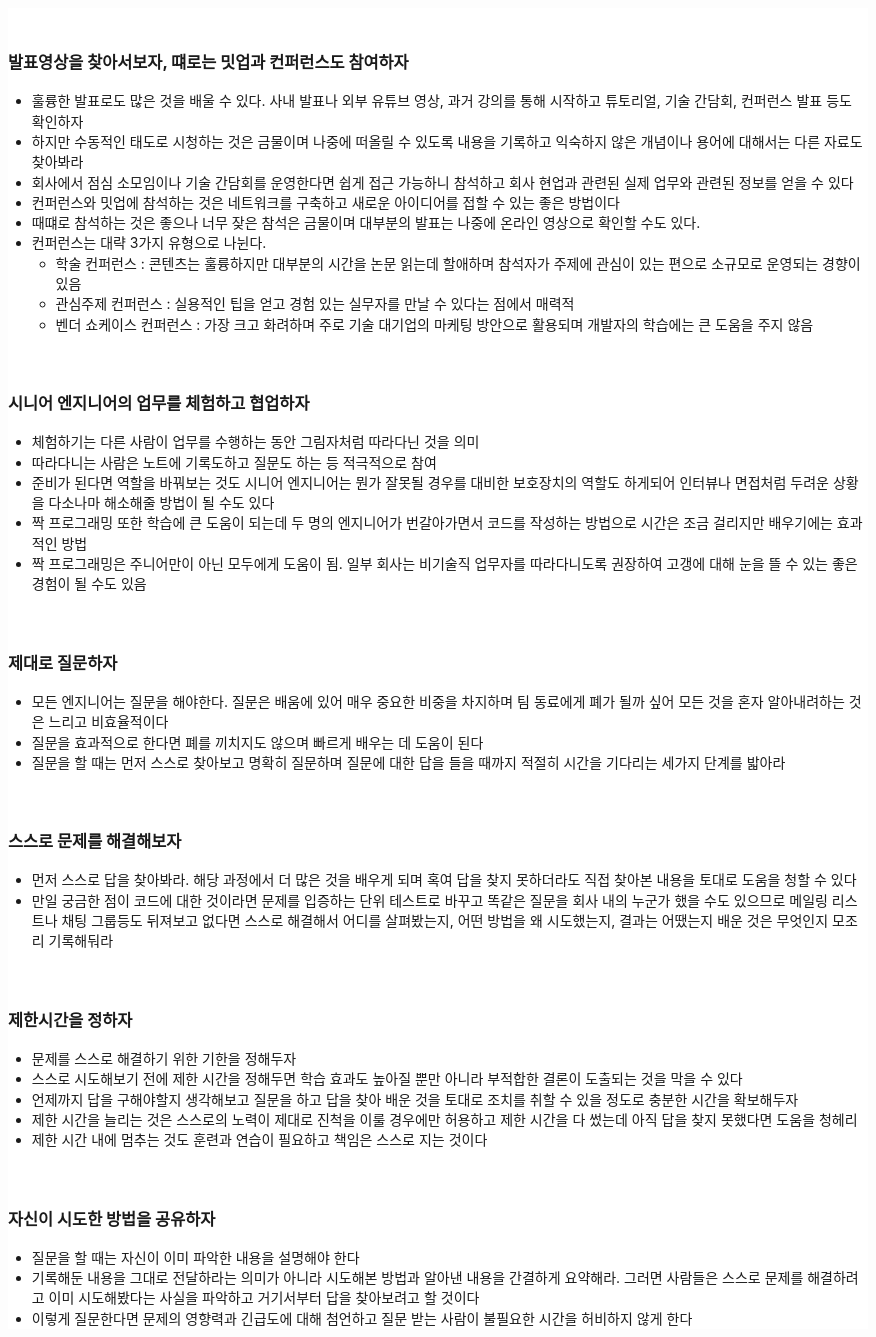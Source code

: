 <br>

### 발표영상을 찾아서보자, 떄로는 밋업과 컨퍼런스도 참여하자
- 훌륭한 발표로도 많은 것을 배울 수 있다. 사내 발표나 외부 유튜브 영상, 과거 강의를 통해 시작하고 튜토리얼, 기술 간담회, 컨퍼런스 발표 등도 확인하자
- 하지만 수동적인 태도로 시청하는 것은 금물이며 나중에 떠올릴 수 있도록 내용을 기록하고 익숙하지 않은 개념이나 용어에 대해서는 다른 자료도 찾아봐라
- 회사에서 점심 소모임이나 기술 간담회를 운영한다면 쉽게 접근 가능하니 참석하고 회사 현업과 관련된 실제 업무와 관련된 정보를 얻을 수 있다
- 컨퍼런스와 밋업에 참석하는 것은 네트워크를 구축하고 새로운 아이디어를 접할 수 있는 좋은 방법이다
- 때떄로 참석하는 것은 좋으나 너무 잦은 참석은 금물이며 대부분의 발표는 나중에 온라인 영상으로 확인할 수도 있다.
- 컨퍼런스는 대략 3가지 유형으로 나뉜다.
    - 학술 컨퍼런스 : 콘텐츠는 훌륭하지만 대부분의 시간을 논문 읽는데 할애하며 참석자가 주제에 관심이 있는 편으로 소규모로 운영되는 경향이 있음
    - 관심주제 컨퍼런스 : 실용적인 팁을 얻고 경험 있는 실무자를 만날 수 있다는 점에서 매력적
    - 벤더 쇼케이스 컨퍼런스 : 가장 크고 화려하며 주로 기술 대기업의 마케팅 방안으로 활용되며 개발자의 학습에는 큰 도움을 주지 않음

<br>

### 시니어 엔지니어의 업무를 체험하고 협업하자
- 체험하기는 다른 사람이 업무를 수행하는 동안 그림자처럼 따라다닌 것을 의미
- 따라다니는 사람은 노트에 기록도하고 질문도 하는 등 적극적으로 참여
- 준비가 된다면 역할을 바꿔보는 것도 시니어 엔지니어는 뭔가 잘못될 경우를 대비한 보호장치의 역할도 하게되어 인터뷰나 면접처럼 두려운 상황을 다소나마 해소해줄 방법이 될 수도 있다
- 짝 프로그래밍 또한 학습에 큰 도움이 되는데 두 명의 엔지니어가 번갈아가면서 코드를 작성하는 방법으로 시간은 조금 걸리지만 배우기에는 효과적인 방법
- 짝 프로그래밍은 주니어만이 아닌 모두에게 도움이 됨. 일부 회사는 비기술직 업무자를 따라다니도록 권장하여 고갱에 대해 눈을 뜰 수 있는 좋은 경험이 될 수도 있음

<br>

### 제대로 질문하자
- 모든 엔지니어는 질문을 해야한다. 질문은 배움에 있어 매우 중요한 비중을 차지하며 팀 동료에게 폐가 될까 싶어 모든 것을 혼자 알아내려하는 것은 느리고 비효율적이다
- 질문을 효과적으로 한다면 폐를 끼치지도 않으며 빠르게 배우는 데 도움이 된다
- 질문을 할 때는 먼저 스스로 찾아보고 명확히 질문하며 질문에 대한 답을 들을 때까지 적절히 시간을 기다리는 세가지 단계를 밟아라

<br>

### 스스로 문제를 해결해보자
- 먼저 스스로 답을 찾아봐라. 해당 과정에서 더 많은 것을 배우게 되며 혹여 답을 찾지 못하더라도 직접 찾아본 내용을 토대로 도움을 청할 수 있다
- 만일 궁금한 점이 코드에 대한 것이라면 문제를 입증하는 단위 테스트로 바꾸고 똑같은 질문을 회사 내의 누군가 했을 수도 있으므로 메일링 리스트나 채팅 그룹등도 뒤져보고 없다면 스스로 해결해서 어디를 살펴봤는지, 어떤 방법을 왜 시도했는지, 결과는 어땠는지 배운 것은 무엇인지 모조리 기록해둬라

<br>

### 제한시간을 정하자
- 문제를 스스로 해결하기 위한 기한을 정해두자
- 스스로 시도해보기 전에 제한 시간을 정해두면 학습 효과도 높아질 뿐만 아니라 부적합한 결론이 도출되는 것을 막을 수 있다
- 언제까지 답을 구해야할지 생각해보고 질문을 하고 답을 찾아 배운 것을 토대로 조치를 취할 수 있을 정도로 충분한 시간을 확보해두자
- 제한 시간을 늘리는 것은 스스로의 노력이 제대로 진척을 이룰 경우에만 허용하고 제한 시간을 다 썼는데 아직 답을 찾지 못했다면 도움을 청헤리
- 제한 시간 내에 멈추는 것도 훈련과 연습이 필요하고 책임은 스스로 지는 것이다

<br>

### 자신이 시도한 방법을 공유하자
- 질문을 할 때는 자신이 이미 파악한 내용을 설명해야 한다
- 기록해둔 내용을 그대로 전달하라는 의미가 아니라 시도해본 방법과 알아낸 내용을 간결하게 요약해라. 그러면 사람들은 스스로 문제를 해결하려고 이미 시도해봤다는 사실을 파악하고 거기서부터 답을 찾아보려고 할 것이다
- 이렇게 질문한다면 문제의 영향력과 긴급도에 대해 첨언하고 질문 받는 사람이 불필요한 시간을 허비하지 않게 한다
